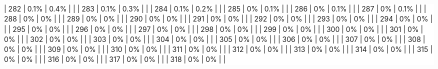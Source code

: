 | 282 | 0.1% | 0.4% |  |
| 283 | 0.1% | 0.3% |  |
| 284 | 0.1% | 0.2% |  |
| 285 | 0% | 0.1% |  |
| 286 | 0% | 0.1% |  |
| 287 | 0% | 0.1% |  |
| 288 | 0% | 0% |  |
| 289 | 0% | 0% |  |
| 290 | 0% | 0% |  |
| 291 | 0% | 0% |  |
| 292 | 0% | 0% |  |
| 293 | 0% | 0% |  |
| 294 | 0% | 0% |  |
| 295 | 0% | 0% |  |
| 296 | 0% | 0% |  |
| 297 | 0% | 0% |  |
| 298 | 0% | 0% |  |
| 299 | 0% | 0% |  |
| 300 | 0% | 0% |  |
| 301 | 0% | 0% |  |
| 302 | 0% | 0% |  |
| 303 | 0% | 0% |  |
| 304 | 0% | 0% |  |
| 305 | 0% | 0% |  |
| 306 | 0% | 0% |  |
| 307 | 0% | 0% |  |
| 308 | 0% | 0% |  |
| 309 | 0% | 0% |  |
| 310 | 0% | 0% |  |
| 311 | 0% | 0% |  |
| 312 | 0% | 0% |  |
| 313 | 0% | 0% |  |
| 314 | 0% | 0% |  |
| 315 | 0% | 0% |  |
| 316 | 0% | 0% |  |
| 317 | 0% | 0% |  |
| 318 | 0% | 0% |  |